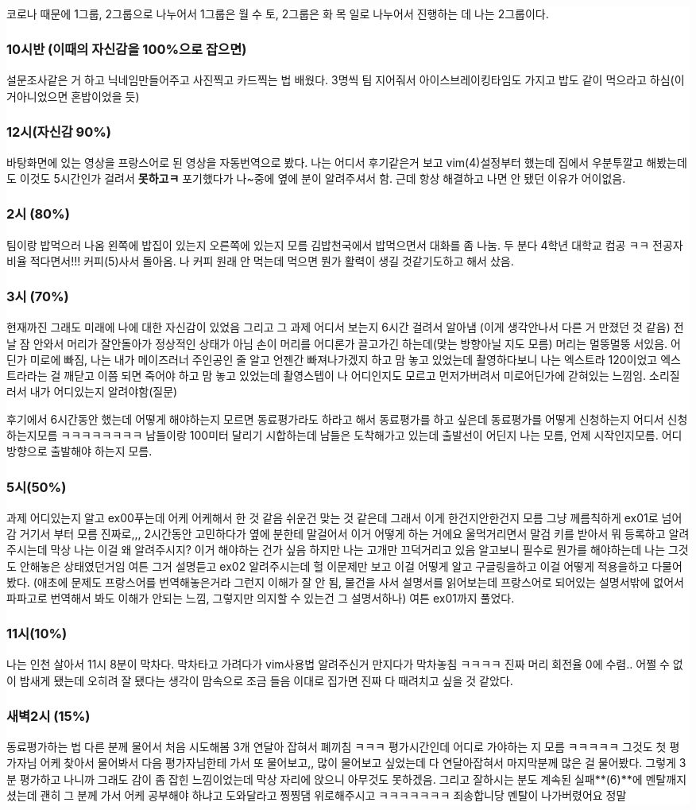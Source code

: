 

코로나 때문에 1그룹, 2그룹으로 나누어서  1그룹은 월 수 토, 2그룹은 화 목 일로 나누어서 진행하는 데 나는 2그룹이다.



### **10시반**  (이때의 자신감을 100%으로 잡으면)

설문조사같은 거 하고 닉네임만들어주고 사진찍고 카드찍는 법 배웠다. 3명씩 팀 지어줘서 아이스브레이킹타임도 가지고 밥도 같이 먹으라고 하심(이거아니었으면 혼밥이었을 듯)

### 12시(자신감 90%)

바탕화면에 있는 영상을 프랑스어로 된 영상을 자동번역으로 봤다. 나는 어디서 후기같은거 보고 vim(4)설정부터 했는데 집에서 우분투깔고 해봤는데도 이것도 5시간인가 걸려서 **못하고ㅋ** 포기했다가 나~중에 옆에 분이 알려주셔서 함. 근데 항상 해결하고 나면 안 됐던 이유가 어이없음. 



### **2시** (80%)

팀이랑 밥먹으러 나옴 왼쪽에 밥집이 있는지 오른쪽에 있는지 모름 김밥천국에서 밥먹으면서 대화를 좀 나눔. 두 분다 4학년 대학교 컴공 ㅋㅋ 전공자 비율 적다면서!!! 커피(5)사서 돌아옴. 나 커피 원래 안 먹는데 먹으면 뭔가 활력이 생길 것같기도하고 해서 샀음.



### **3시** (70%)

현재까진 그래도 미래에 나에 대한 자신감이 있었음 그리고 그 과제 어디서 보는지 6시간 걸려서 알아냄 (이게 생각안나서 다른 거 만졌던 것 같음) 전 날 잠 안와서 머리가 잘안돌아가 정상적인 상태가 아님 손이 머리를 어디론가 끌고가긴 하는데(맞는 방향아닐 지도 모름) 머리는 멀뚱멀뚱 서있음. 어딘가 미로에 빠짐, 나는 내가 메이즈러너 주인공인 줄 알고 언젠간 빠져나가겠지 하고 맘 놓고 있었는데 촬영하다보니 나는 엑스트라 120이었고 엑스트라라는 걸 깨닫고 이쯤 되면 죽어야 하고 맘 놓고 있었는데 촬영스텝이 나 어디인지도 모르고 먼저가버려서 미로어딘가에 갇혀있는 느낌임. 소리질러서 내가 어디있는지 알려야함(질문)

후기에서 6시간동안 했는데 어떻게 해야하는지 모르면 동료평가라도 하라고 해서 동료평가를 하고 싶은데 동료평가를 어떻게 신청하는지 어디서 신청하는지모름 ㅋㅋㅋㅋㅋㅋㅋㅋ 남들이랑 100미터 달리기 시합하는데 남들은 도착해가고 있는데 출발선이 어딘지 나는 모름, 언제 시작인지모름. 어디 방향으로 출발해야 하는지 모름.



### **5시**(50%)

과제 어디있는지 알고 ex00푸는데 어케 어케해서 한 것 같음 쉬운건 맞는 것 같은데 그래서 이게 한건지안한건지 모름 그냥 께름칙하게 ex01로 넘어감 거기서 부터 모름 진짜로,,, 2시간동안 고민하다가 옆에 분한테 말걸어서 이거 어떻게 하는 거에요 울먹거리면서 말검 키를 받아서 뭐 등록하고 알려주시는데 막상 나는  이걸 왜 알려주시지? 이거 해야하는 건가 싶음 하지만 나는 고개만 끄덕거리고 있음 알고보니 필수로 뭔가를 해야하는데 나는 그것도 안해놓은 상태였던거임 여튼 그거 설명듣고 ex02 알려주시는데 헐 이문제만 보고 이걸 어떻게 알고 구글링을하고 이걸 어떻게 적용을하고 다물어봤다. (애초에 문제도 프랑스어를 번역해놓은거라 그런지 이해가 잘 안 됨,  물건을 사서 설명서를 읽어보는데 프랑스어로 되어있는 설명서밖에 없어서 파파고로 번역해서 봐도 이해가 안되는 느낌, 그렇지만 의지할 수 있는건 그 설명서하나) 여튼 ex01까지 풀었다.



### **11시**(10%)

나는 인천 살아서 11시 8분이 막차다. 막차타고 가려다가  vim사용법 알려주신거 만지다가 막차놓침 ㅋㅋㅋㅋ 진짜 머리 회전율 0에 수렴.. 어쩔 수 없이 밤새게 됐는데 오히려 잘 됐다는 생각이 맘속으로 조금 들음 이대로 집가면 진짜 다 때려치고 싶을 것 같았다.



### **새벽2시** (15%)

동료평가하는 법 다른 분께 물어서 처음 시도해봄 3개 연달아 잡혀서 폐끼침 ㅋㅋㅋ 평가시간인데 어디로 가야하는 지 모름 ㅋㅋㅋㅋㅋ 그것도 첫 평가자님 어케 찾아서 물어봐서 다음 평가자님한테 가서 또 물어보고,, 많이 물어보고 싶었는데 다 연달아잡혀서 마지막분께 많은 걸 물어봤다. 그렇게 3분 평가하고 나니까 그래도 감이 좀 잡힌 느낌이었는데 막상 자리에 앉으니 아무것도 못하겠음. 그리고 잘하시는 분도 계속된 실패**(6)**에 멘탈깨지셨는데 괜히 그 분께 가서 어케 공부해야 하냐고 도와달라고 찡찡댐 위로해주시고 ㅋㅋㅋㅋㅋㅋㅋ 죄송합니당 멘탈이 나가버렸어요 정말 
